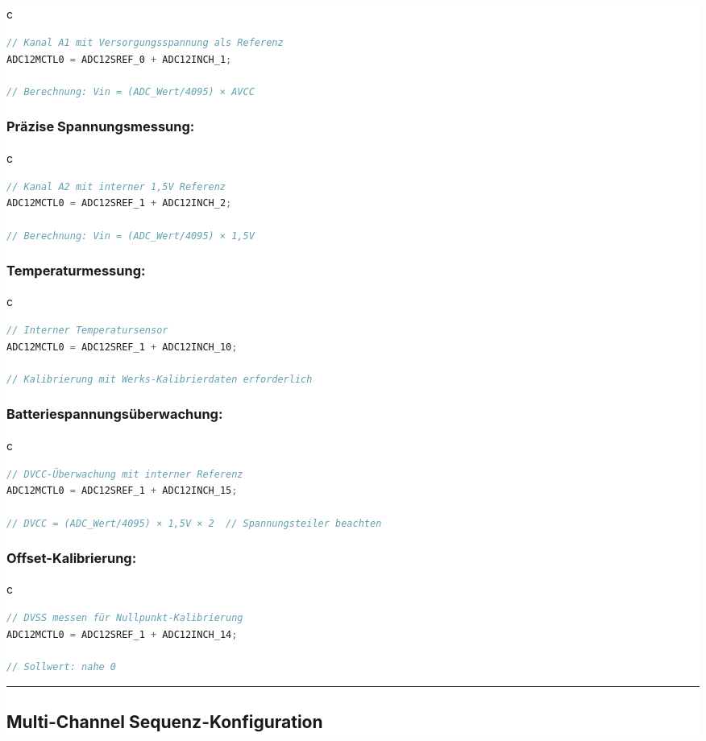 c

```c
// Kanal A1 mit Versorgungsspannung als Referenz
ADC12MCTL0 = ADC12SREF_0 + ADC12INCH_1;

// Berechnung: Vin = (ADC_Wert/4095) × AVCC
```

### **Präzise Spannungsmessung:**

c

```c
// Kanal A2 mit interner 1,5V Referenz
ADC12MCTL0 = ADC12SREF_1 + ADC12INCH_2;

// Berechnung: Vin = (ADC_Wert/4095) × 1,5V
```

### **Temperaturmessung:**

c

```c
// Interner Temperatursensor
ADC12MCTL0 = ADC12SREF_1 + ADC12INCH_10;

// Kalibrierung mit Werks-Kalibrierdaten erforderlich
```

### **Batteriespannungsüberwachung:**

c

```c
// DVCC-Überwachung mit interner Referenz
ADC12MCTL0 = ADC12SREF_1 + ADC12INCH_15;

// DVCC = (ADC_Wert/4095) × 1,5V × 2  // Spannungsteiler beachten
```

### **Offset-Kalibrierung:**

c

```c
// DVSS messen für Nullpunkt-Kalibrierung
ADC12MCTL0 = ADC12SREF_1 + ADC12INCH_14;

// Sollwert: nahe 0
```

---

## **Multi-Channel Sequenz-Konfiguration**
